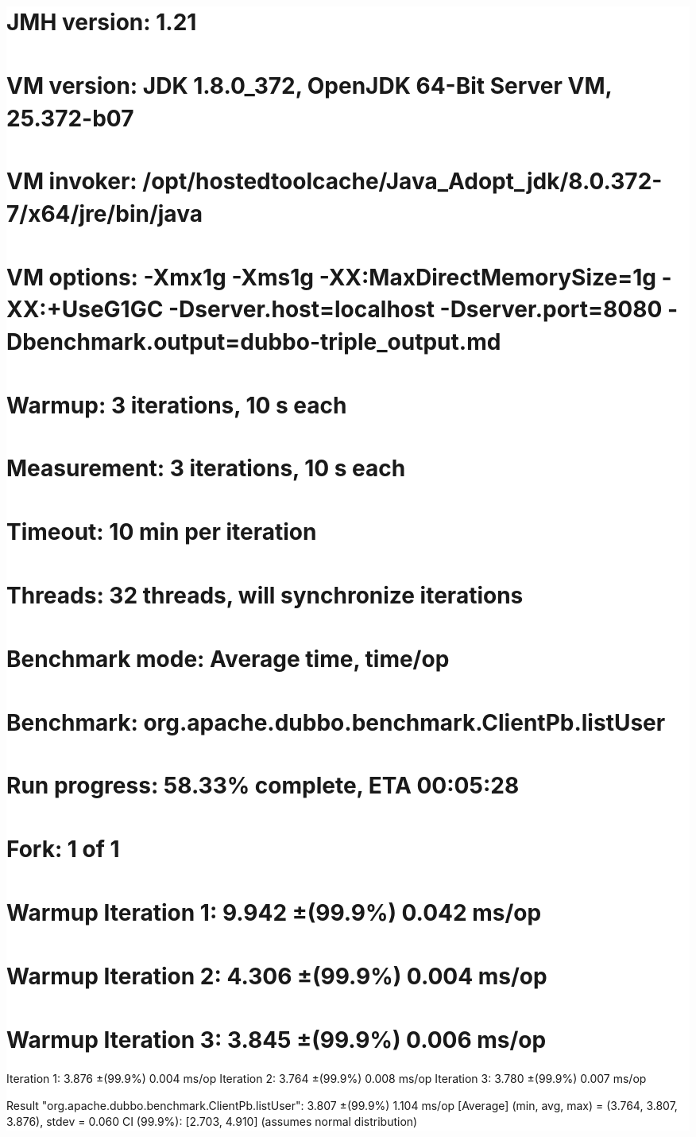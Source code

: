 
# JMH version: 1.21
# VM version: JDK 1.8.0_372, OpenJDK 64-Bit Server VM, 25.372-b07
# VM invoker: /opt/hostedtoolcache/Java_Adopt_jdk/8.0.372-7/x64/jre/bin/java
# VM options: -Xmx1g -Xms1g -XX:MaxDirectMemorySize=1g -XX:+UseG1GC -Dserver.host=localhost -Dserver.port=8080 -Dbenchmark.output=dubbo-triple_output.md
# Warmup: 3 iterations, 10 s each
# Measurement: 3 iterations, 10 s each
# Timeout: 10 min per iteration
# Threads: 32 threads, will synchronize iterations
# Benchmark mode: Average time, time/op
# Benchmark: org.apache.dubbo.benchmark.ClientPb.listUser

# Run progress: 58.33% complete, ETA 00:05:28
# Fork: 1 of 1
# Warmup Iteration   1: 9.942 ±(99.9%) 0.042 ms/op
# Warmup Iteration   2: 4.306 ±(99.9%) 0.004 ms/op
# Warmup Iteration   3: 3.845 ±(99.9%) 0.006 ms/op
Iteration   1: 3.876 ±(99.9%) 0.004 ms/op
Iteration   2: 3.764 ±(99.9%) 0.008 ms/op
Iteration   3: 3.780 ±(99.9%) 0.007 ms/op


Result "org.apache.dubbo.benchmark.ClientPb.listUser":
  3.807 ±(99.9%) 1.104 ms/op [Average]
  (min, avg, max) = (3.764, 3.807, 3.876), stdev = 0.060
  CI (99.9%): [2.703, 4.910] (assumes normal distribution)
